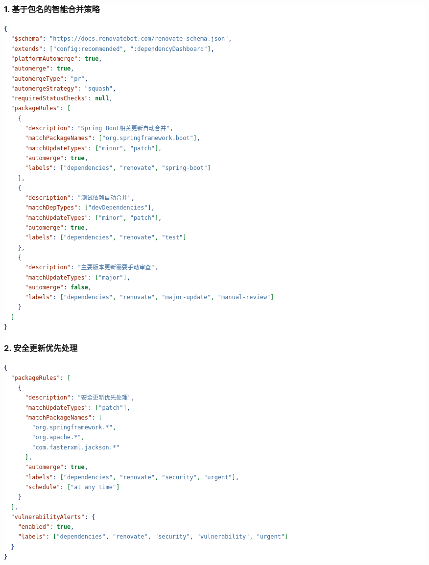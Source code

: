 ### 1. 基于包名的智能合并策略

```json
{
  "$schema": "https://docs.renovatebot.com/renovate-schema.json",
  "extends": ["config:recommended", ":dependencyDashboard"],
  "platformAutomerge": true,
  "automerge": true,
  "automergeType": "pr",
  "automergeStrategy": "squash",
  "requiredStatusChecks": null,
  "packageRules": [
    {
      "description": "Spring Boot相关更新自动合并",
      "matchPackageNames": ["org.springframework.boot"],
      "matchUpdateTypes": ["minor", "patch"],
      "automerge": true,
      "labels": ["dependencies", "renovate", "spring-boot"]
    },
    {
      "description": "测试依赖自动合并",
      "matchDepTypes": ["devDependencies"],
      "matchUpdateTypes": ["minor", "patch"],
      "automerge": true,
      "labels": ["dependencies", "renovate", "test"]
    },
    {
      "description": "主要版本更新需要手动审查",
      "matchUpdateTypes": ["major"],
      "automerge": false,
      "labels": ["dependencies", "renovate", "major-update", "manual-review"]
    }
  ]
}
```

### 2. 安全更新优先处理

```json
{
  "packageRules": [
    {
      "description": "安全更新优先处理",
      "matchUpdateTypes": ["patch"],
      "matchPackageNames": [
        "org.springframework.*",
        "org.apache.*",
        "com.fasterxml.jackson.*"
      ],
      "automerge": true,
      "labels": ["dependencies", "renovate", "security", "urgent"],
      "schedule": ["at any time"]
    }
  ],
  "vulnerabilityAlerts": {
    "enabled": true,
    "labels": ["dependencies", "renovate", "security", "vulnerability", "urgent"]
  }
}
```
